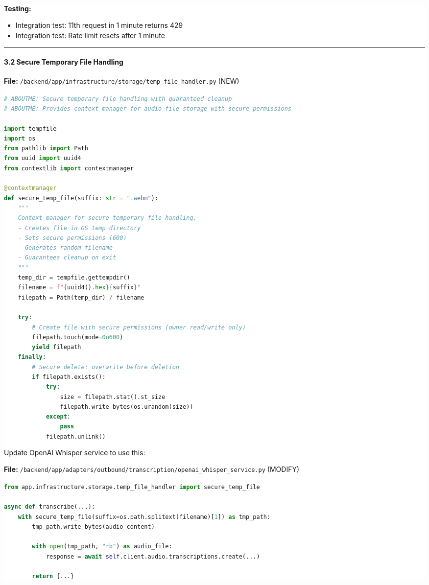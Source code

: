 **Testing:**
- Integration test: 11th request in 1 minute returns 429
- Integration test: Rate limit resets after 1 minute

---

#### 3.2 Secure Temporary File Handling

**File:** `/backend/app/infrastructure/storage/temp_file_handler.py` (NEW)

```python
# ABOUTME: Secure temporary file handling with guaranteed cleanup
# ABOUTME: Provides context manager for audio file storage with secure permissions

import tempfile
import os
from pathlib import Path
from uuid import uuid4
from contextlib import contextmanager

@contextmanager
def secure_temp_file(suffix: str = ".webm"):
    """
    Context manager for secure temporary file handling.
    - Creates file in OS temp directory
    - Sets secure permissions (600)
    - Generates random filename
    - Guarantees cleanup on exit
    """
    temp_dir = tempfile.gettempdir()
    filename = f"{uuid4().hex}{suffix}"
    filepath = Path(temp_dir) / filename

    try:
        # Create file with secure permissions (owner read/write only)
        filepath.touch(mode=0o600)
        yield filepath
    finally:
        # Secure delete: overwrite before deletion
        if filepath.exists():
            try:
                size = filepath.stat().st_size
                filepath.write_bytes(os.urandom(size))
            except:
                pass
            filepath.unlink()
```

Update OpenAI Whisper service to use this:

**File:** `/backend/app/adapters/outbound/transcription/openai_whisper_service.py` (MODIFY)

```python
from app.infrastructure.storage.temp_file_handler import secure_temp_file

async def transcribe(...):
    with secure_temp_file(suffix=os.path.splitext(filename)[1]) as tmp_path:
        tmp_path.write_bytes(audio_content)

        with open(tmp_path, "rb") as audio_file:
            response = await self.client.audio.transcriptions.create(...)

        return {...}
```
